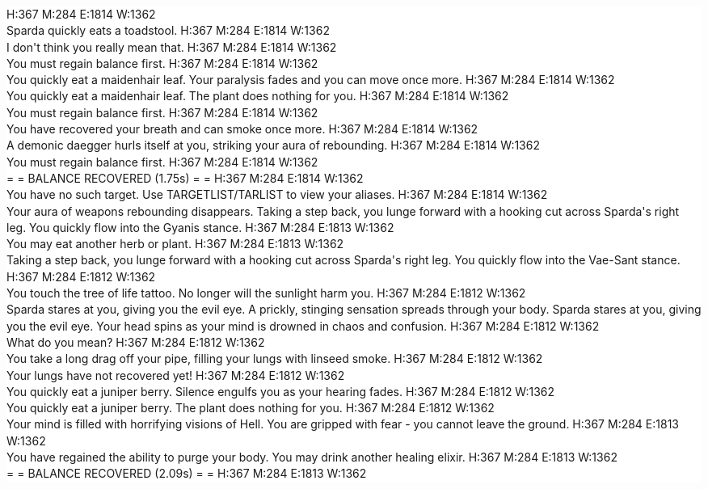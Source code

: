 H:367 M:284 E:1814 W:1362  
Sparda quickly eats a toadstool.
H:367 M:284 E:1814 W:1362  
I don't think you really mean that.
H:367 M:284 E:1814 W:1362  
You must regain balance first.
H:367 M:284 E:1814 W:1362  
You quickly eat a maidenhair leaf.
Your paralysis fades and you can move once more.
H:367 M:284 E:1814 W:1362  
You quickly eat a maidenhair leaf.
The plant does nothing for you.
H:367 M:284 E:1814 W:1362  
You must regain balance first.
H:367 M:284 E:1814 W:1362  
You have recovered your breath and can smoke once more.
H:367 M:284 E:1814 W:1362  
A demonic daegger hurls itself at you, striking your aura of rebounding.
H:367 M:284 E:1814 W:1362  
You must regain balance first.
H:367 M:284 E:1814 W:1362  
= = BALANCE RECOVERED (1.75s) = =
H:367 M:284 E:1814 W:1362  
You have no such target. Use TARGETLIST/TARLIST to view your aliases.
H:367 M:284 E:1814 W:1362  
Your aura of weapons rebounding disappears.
Taking a step back, you lunge forward with a hooking cut across Sparda's right 
leg.
You quickly flow into the Gyanis stance.
H:367 M:284 E:1813 W:1362  
You may eat another herb or plant.
H:367 M:284 E:1813 W:1362  
Taking a step back, you lunge forward with a hooking cut across Sparda's right 
leg.
You quickly flow into the Vae-Sant stance.
H:367 M:284 E:1812 W:1362  
You touch the tree of life tattoo.
No longer will the sunlight harm you.
H:367 M:284 E:1812 W:1362  
Sparda stares at you, giving you the evil eye.
A prickly, stinging sensation spreads through your body.
Sparda stares at you, giving you the evil eye.
Your head spins as your mind is drowned in chaos and confusion.
H:367 M:284 E:1812 W:1362  
What do you mean?
H:367 M:284 E:1812 W:1362  
You take a long drag off your pipe, filling your lungs with linseed smoke.
H:367 M:284 E:1812 W:1362  
Your lungs have not recovered yet!
H:367 M:284 E:1812 W:1362  
You quickly eat a juniper berry.
Silence engulfs you as your hearing fades.
H:367 M:284 E:1812 W:1362  
You quickly eat a juniper berry.
The plant does nothing for you.
H:367 M:284 E:1812 W:1362  
Your mind is filled with horrifying visions of Hell.
You are gripped with fear - you cannot leave the ground.
H:367 M:284 E:1813 W:1362  
You have regained the ability to purge your body.
You may drink another healing elixir.
H:367 M:284 E:1813 W:1362  
= = BALANCE RECOVERED (2.09s) = =
H:367 M:284 E:1813 W:1362  
